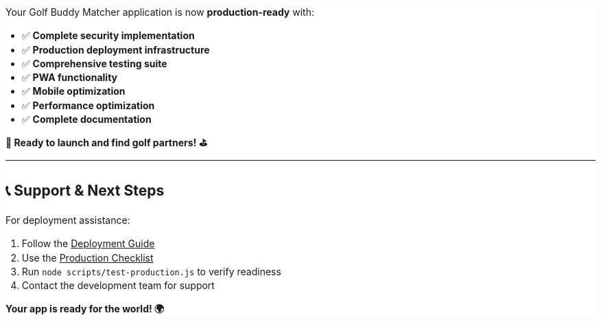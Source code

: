 Your Golf Buddy Matcher application is now **production-ready** with:

- ✅ **Complete security implementation**
- ✅ **Production deployment infrastructure**
- ✅ **Comprehensive testing suite**
- ✅ **PWA functionality**
- ✅ **Mobile optimization**
- ✅ **Performance optimization**
- ✅ **Complete documentation**

**🚀 Ready to launch and find golf partners! ⛳**

---

## 📞 **Support & Next Steps**

For deployment assistance:
1. Follow the [Deployment Guide](DEPLOYMENT.md)
2. Use the [Production Checklist](PRODUCTION_CHECKLIST.md)
3. Run `node scripts/test-production.js` to verify readiness
4. Contact the development team for support

**Your app is ready for the world! 🌍** 